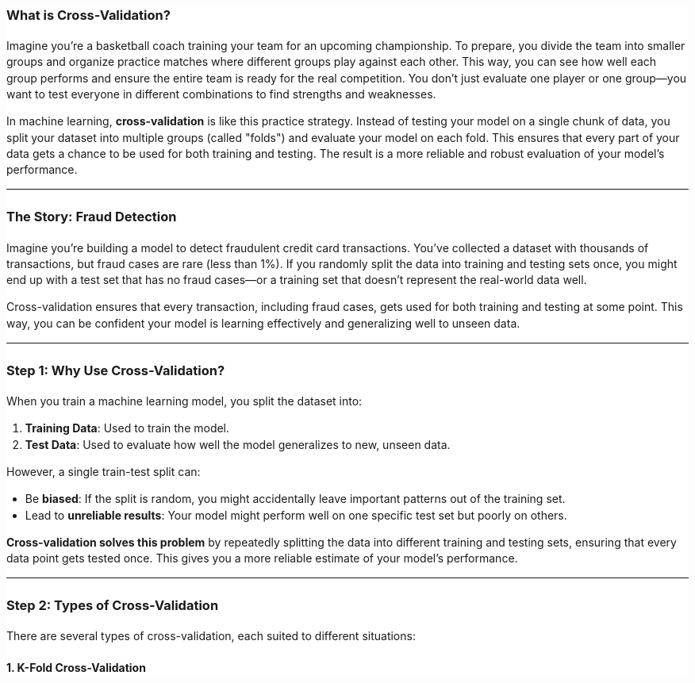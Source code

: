 ### **What is Cross-Validation?**

Imagine you’re a basketball coach training your team for an upcoming championship. To prepare, you divide the team into smaller groups and organize practice matches where different groups play against each other. This way, you can see how well each group performs and ensure the entire team is ready for the real competition. You don’t just evaluate one player or one group—you want to test everyone in different combinations to find strengths and weaknesses.

In machine learning, **cross-validation** is like this practice strategy. Instead of testing your model on a single chunk of data, you split your dataset into multiple groups (called "folds") and evaluate your model on each fold. This ensures that every part of your data gets a chance to be used for both training and testing. The result is a more reliable and robust evaluation of your model’s performance.

---

### **The Story: Fraud Detection**

Imagine you’re building a model to detect fraudulent credit card transactions. You’ve collected a dataset with thousands of transactions, but fraud cases are rare (less than 1%). If you randomly split the data into training and testing sets once, you might end up with a test set that has no fraud cases—or a training set that doesn’t represent the real-world data well.

Cross-validation ensures that every transaction, including fraud cases, gets used for both training and testing at some point. This way, you can be confident your model is learning effectively and generalizing well to unseen data.

---

### **Step 1: Why Use Cross-Validation?**

When you train a machine learning model, you split the dataset into:

1. **Training Data**: Used to train the model.
2. **Test Data**: Used to evaluate how well the model generalizes to new, unseen data.

However, a single train-test split can:

- Be **biased**: If the split is random, you might accidentally leave important patterns out of the training set.
- Lead to **unreliable results**: Your model might perform well on one specific test set but poorly on others.

**Cross-validation solves this problem** by repeatedly splitting the data into different training and testing sets, ensuring that every data point gets tested once. This gives you a more reliable estimate of your model’s performance.

---

### **Step 2: Types of Cross-Validation**

There are several types of cross-validation, each suited to different situations:

#### **1. K-Fold Cross-Validation**
